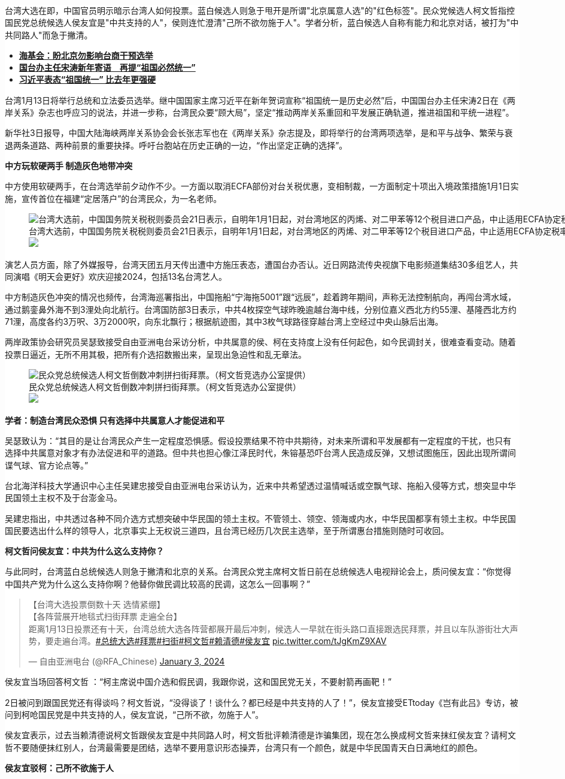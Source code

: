 <p>台湾大选在即，中国官员明示暗示台湾人如何投票。蓝白候选人则急于甩开是所谓"北京属意人选"的"红色标签"。民众党候选人柯文哲指控国民党总统候选人侯友宜是"中共支持的人"，侯则连忙澄清"己所不欲勿施于人"。学者分析，蓝白候选人自称有能力和北京对话，被打为"中共同路人"而急于撇清。</p><ul><li><strong><span class="result-title"> <a class="state-published" href="https://www.rfa.org/mandarin/Xinwen/7-01022024152034.html">海基会：盼北京勿影响台商干预选举</a> </span></strong></li><li><strong><span class="result-title"> <a class="state-published" href="https://www.rfa.org/mandarin/Xinwen/6-01022024133347.html">国台办主任宋涛新年寄语　再提“祖国必然统一”</a> </span></strong></li><li><span class="result-title"><a class="state-published" href="https://www.rfa.org/mandarin/Xinwen/3-12312023101545.html"><strong>习近平表态“祖国统一” 比去年更强硬</strong></a></span></li></ul><p>台湾1月13日将举行总统和立法委员选举。继中国国家主席习近平在新年贺词宣称“祖国统一是历史必然”后，中国国台办主任宋涛2日在《两岸关系》杂志也呼应习的说法，并进一步称，台湾民众要“顾大局”，坚定“推动两岸关系重回和平发展正确轨道，推进祖国和平统一进程”。</p><p>新华社3日报导，中国大陆海峡两岸关系协会会长张志军也在《两岸关系》杂志提及，即将举行的台湾两项选举，是和平与战争、繁荣与衰退两条道路、两种前景的重要抉择。呼吁台胞站在历史正确的一边，“作出坚定正确的选择”。</p><p><strong>中方玩软硬两手 制造灰色地带冲突</strong></p><p>中方使用软硬两手，在台湾选举前夕动作不少。一方面以取消ECFA部份对台关税优惠，变相制裁，一方面制定十项出入境政策措施1月1日实施，宣传首位在福建“定居落户”的台湾民众，为一名老师。</p><p><figure class="image-richtext image-inline captioned" style="width:1500px;"><img alt="台湾大选前，中国国务院关税税则委员会21日表示，自明年1月1日起，对台湾地区的丙烯、对二甲苯等12个税目进口产品，中止适用ECFA协定税率。（中国财政部网站截图）" height="843" src="https://www.rfa.org/mandarin/yataibaodao/gangtai/taiwan-xuanju/hx-01032024083137.html/social_media.png/@@images/bdb5bc4b-c1a1-42dd-be64-3a3ebde3ab2c.png" title="social_media.png" width="1500"/><figcaption class="image-caption">台湾大选前，中国国务院关税税则委员会21日表示，自明年1月1日起，对台湾地区的丙烯、对二甲苯等12个税目进口产品，中止适用ECFA协定税率。（中国财政部网站截图）</figcaption><small></small><div id="zoomattribute"><a data-caption="台湾大选前，中国国务院关税税则委员会21日表示，自明年1月1日起，对台湾地区的丙烯、对二甲苯等12个税目进口产品，中止适用ECFA协定税率。（中国财政部网站截图）" data-fancybox="" href="https://www.rfa.org/mandarin/yataibaodao/gangtai/taiwan-xuanju/hx-01032024083137.html/social_media.png" id="single_image" title="台湾大选前，中国国务院关税税则委员会21日表示，自明年1月1日起，对台湾地区的丙烯、对二甲苯等12个税目进口产品，中止适用ECFA协定税率。（中国财政部网站截图）"><img src="/++plone++rfa-resources/img/icon-zoom.png"/></a></div></figure></p><p>演艺人员方面，除了外媒报导，台湾天团五月天传出遭中方施压表态，遭国台办否认。近日网路流传央视旗下电影频道集结30多组艺人，共同演唱《明天会更好》欢庆迎接2024，包括13名台湾艺人。</p><p>中方制造灰色冲突的情况也频传，台湾海巡署指出，中国拖船“宁海拖5001”跟“远辰”，趁着跨年期间，声称无法控制航向，再闯台湾水域，通过鹅銮鼻外海不到3浬处向北航行。台湾国防部3日表示，中共4枚探空气球昨晚逾越台海中线，分别位嘉义西北方约55浬、基隆西北方约71浬，高度各约3万呎、3万2000呎，向东北飘行；根据航迹图，其中3枚气球路径穿越台湾上空经过中央山脉后出海。</p><p>两岸政策协会研究员吴瑟致接受自由亚洲电台采访分析，中共属意的侯、柯在支持度上没有任何起色，如今民调封关，很难查看变动。随着投票日逼近，无所不用其极，把所有介选招数搬出来，呈现出急迫性和乱无章法。</p><p><figure class="image-richtext image-inline captioned" style="width:1568px;"><img alt="民众党总统候选人柯文哲倒数冲刺拼扫街拜票。（柯文哲竞选办公室提供）" height="1046" src="https://www.rfa.org/mandarin/yataibaodao/gangtai/taiwan-xuanju/hx-01032024083137.html/4e09.jpg/@@images/39a6fe0e-90a9-45d6-bab8-bdcc5fad3bbf.jpeg" title="三.jpg" width="1568"/><figcaption class="image-caption">民众党总统候选人柯文哲倒数冲刺拼扫街拜票。（柯文哲竞选办公室提供）</figcaption><small></small><div id="zoomattribute"><a data-caption="民众党总统候选人柯文哲倒数冲刺拼扫街拜票。（柯文哲竞选办公室提供）" data-fancybox="" href="https://www.rfa.org/mandarin/yataibaodao/gangtai/taiwan-xuanju/hx-01032024083137.html/4e09.jpg" id="single_image" title="民众党总统候选人柯文哲倒数冲刺拼扫街拜票。（柯文哲竞选办公室提供）"><img src="/++plone++rfa-resources/img/icon-zoom.png"/></a></div></figure></p><p><strong>学者：制造台湾民众恐惧 只有选择中共属意人才能促进和平</strong></p><p>吴瑟致认为：“其目的是让台湾民众产生一定程度恐惧感。假设投票结果不符中共期待，对未来所谓和平发展都有一定程度的干扰，也只有选择中共属意对象才有办法促进和平的道路。但中共也担心像江泽民时代，朱镕基恐吓台湾人民造成反弹，又想试图施压，因此出现所谓间谍气球、官方论点等。”</p><p>台北海洋科技大学通识中心主任吴建忠接受自由亚洲电台采访认为，近来中共希望透过温情喊话或空飘气球、拖船入侵等方式，想突显中华民国领土主权不及于台澎金马。</p><p>吴建忠指出，中共透过各种不同介选方式想突破中华民国的领土主权。不管领土、领空、领海或内水，中华民国都享有领土主权。中华民国国民要选出什么样的领导人，北京事实上无权说三道四，且台湾已经历几次民主选举，至于所谓惠台措施则随时可收回。</p><p><strong>柯文哲问侯友宜：中共为什么这么支持你？</strong></p><p>与此同时，台湾蓝白总统候选人则急于撇清和北京的关系。台湾民众党主席柯文哲日前在总统候选人电视辩论会上，质问侯友宜：“你觉得中国共产党为什么这么支持你啊？他替你做民调比较高的民调，这怎么一回事啊？”</p><blockquote class="twitter-tweet"><p dir="ltr" lang="zh">【台湾大选投票倒数十天 选情紧绷】<br/>【各阵营展开地毯式扫街拜票 走遍全台】<br/>距离1月13日投票还有十天，台湾总统大选各阵营都展开最后冲刺，候选人一早就在街头路口直接跟选民拜票，并且以车队游街壮大声势，要走遍台湾。<a href="https://twitter.com/hashtag/%E6%80%BB%E7%BB%9F%E5%A4%A7%E9%80%89?src=hash&amp;ref_src=twsrc%5Etfw">#总统大选</a><a href="https://twitter.com/hashtag/%E6%8B%9C%E7%A5%A8?src=hash&amp;ref_src=twsrc%5Etfw">#拜票</a><a href="https://twitter.com/hashtag/%E6%89%AB%E8%A1%97?src=hash&amp;ref_src=twsrc%5Etfw">#扫街</a><a href="https://twitter.com/hashtag/%E6%9F%AF%E6%96%87%E5%93%B2?src=hash&amp;ref_src=twsrc%5Etfw">#柯文哲</a><a href="https://twitter.com/hashtag/%E8%B5%96%E6%B8%85%E5%BE%B7?src=hash&amp;ref_src=twsrc%5Etfw">#赖清德</a><a href="https://twitter.com/hashtag/%E4%BE%AF%E5%8F%8B%E5%AE%9C?src=hash&amp;ref_src=twsrc%5Etfw">#侯友宜</a> <a href="https://t.co/tJgKmZ9XAV">pic.twitter.com/tJgKmZ9XAV</a></p>— 自由亚洲电台 (@RFA_Chinese) <a href="https://twitter.com/RFA_Chinese/status/1742424012830224548?ref_src=twsrc%5Etfw">January 3, 2024</a></blockquote><p></p><p>侯友宜当场回答柯文哲 ：“柯主席说中国介选和假民调，我跟你说，这和国民党无关，不要射箭再画靶！”</p><p>2日被问到跟国民党还有得谈吗？柯文哲说，“没得谈了！谈什么？都已经是中共支持的人了！”，侯友宜接受ETtoday《岂有此吕》专访，被问到柯呛国民党是中共支持的人，侯友宜说，“己所不欲，勿施于人”。</p><p>侯友宜表示，过去当赖清德说柯文哲跟侯友宜是中共同路人时，柯文哲批评赖清德是诈骗集团，现在怎么换成柯文哲来抹红侯友宜？请柯文哲不要随便抹红别人，台湾最需要是团结，选举不要用意识形态操弄，台湾只有一个颜色，就是中华民国青天白日满地红的颜色。</p><p><strong>侯友宜驳柯：己所不欲施于人